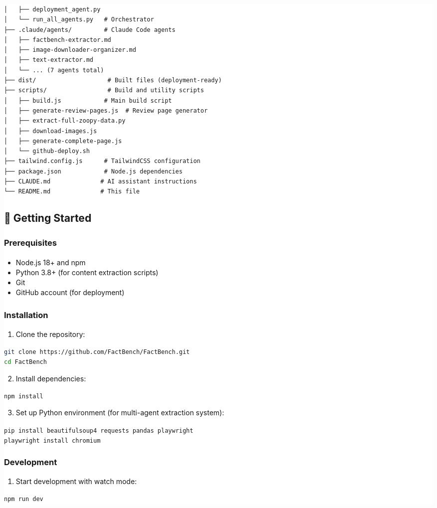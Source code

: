 ```
│   ├── deployment_agent.py
│   └── run_all_agents.py   # Orchestrator
├── .claude/agents/         # Claude Code agents
│   ├── factbench-extractor.md
│   ├── image-downloader-organizer.md
│   ├── text-extractor.md
│   └── ... (7 agents total)
├── dist/                    # Built files (deployment-ready)
├── scripts/                 # Build and utility scripts
│   ├── build.js            # Main build script
│   ├── generate-review-pages.js  # Review page generator
│   ├── extract-full-zoopy-data.py
│   ├── download-images.js
│   ├── generate-complete-page.js
│   └── github-deploy.sh
├── tailwind.config.js      # TailwindCSS configuration
├── package.json            # Node.js dependencies
├── CLAUDE.md              # AI assistant instructions
└── README.md              # This file
```


## 🚀 Getting Started

### Prerequisites

- Node.js 18+ and npm
- Python 3.8+ (for content extraction scripts)
- Git
- GitHub account (for deployment)

### Installation

1. Clone the repository:
```bash
git clone https://github.com/FactBench/FactBench.git
cd FactBench
```

2. Install dependencies:
```bash
npm install
```

3. Set up Python environment (for multi-agent extraction system):
```bash
pip install beautifulsoup4 requests pandas playwright
playwright install chromium
```

### Development

1. Start development with watch mode:
```bash
npm run dev
```
